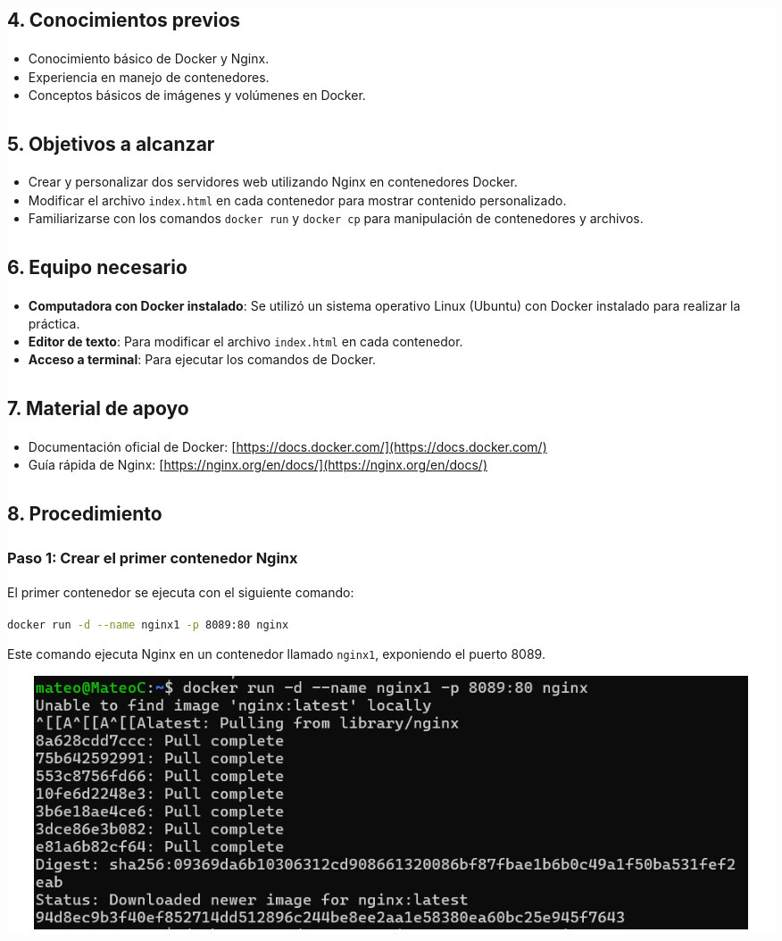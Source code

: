 ## 4. Conocimientos previos

- Conocimiento básico de Docker y Nginx.
- Experiencia en manejo de contenedores.
- Conceptos básicos de imágenes y volúmenes en Docker.

## 5. Objetivos a alcanzar

- Crear y personalizar dos servidores web utilizando Nginx en contenedores Docker.
- Modificar el archivo `index.html` en cada contenedor para mostrar contenido personalizado.
- Familiarizarse con los comandos `docker run` y `docker cp` para manipulación de contenedores y archivos.

## 6. Equipo necesario

- **Computadora con Docker instalado**: Se utilizó un sistema operativo Linux (Ubuntu) con Docker instalado para realizar la práctica.
- **Editor de texto**: Para modificar el archivo `index.html` en cada contenedor.
- **Acceso a terminal**: Para ejecutar los comandos de Docker.

## 7. Material de apoyo

- Documentación oficial de Docker: [https://docs.docker.com/](https://docs.docker.com/)
- Guía rápida de Nginx: [https://nginx.org/en/docs/](https://nginx.org/en/docs/)

## 8. Procedimiento

### Paso 1: Crear el primer contenedor Nginx
El primer contenedor se ejecuta con el siguiente comando:
```bash
docker run -d --name nginx1 -p 8089:80 nginx
```
Este comando ejecuta Nginx en un contenedor llamado `nginx1`, exponiendo el puerto 8089.

<p align="center">
  <img src="./assets/nginx1.png" alt="Primer contenedor Nginx" width="800">
</p>
